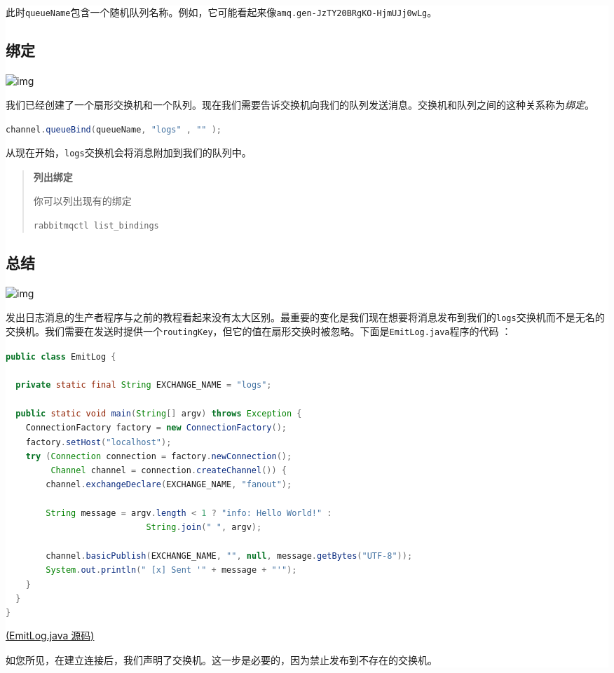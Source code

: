 此时`queueName`包含一个随机队列名称。例如，它可能看起来像`amq.gen-JzTY20BRgKO-HjmUJj0wLg`。

## 绑定

![img](https://tva1.sinaimg.cn/large/008i3skNly1guaed7yccfj608y02j74802.jpg)

我们已经创建了一个扇形交换机和一个队列。现在我们需要告诉交换机向我们的队列发送消息。交换机和队列之间的这种关系称为*绑定*。

```java
channel.queueBind(queueName, "logs" , "" );
```

从现在开始，`logs`交换机会将消息附加到我们的队列中。

> **列出绑定**
>
> 你可以列出现有的绑定
>
> ```bash
> rabbitmqctl list_bindings
> ```

## 总结

![img](https://tva1.sinaimg.cn/large/008i3skNly1guaeh6aly1j609504gjre02.jpg)

发出日志消息的生产者程序与之前的教程看起来没有太大区别。最重要的变化是我们现在想要将消息发布到我们的`logs`交换机而不是无名的交换机。我们需要在发送时提供一个`routingKey`，但它的值在扇形交换时被忽略。下面是`EmitLog.java`程序的代码 ：

```java
public class EmitLog {

  private static final String EXCHANGE_NAME = "logs";

  public static void main(String[] argv) throws Exception {
    ConnectionFactory factory = new ConnectionFactory();
    factory.setHost("localhost");
    try (Connection connection = factory.newConnection();
         Channel channel = connection.createChannel()) {
        channel.exchangeDeclare(EXCHANGE_NAME, "fanout");

        String message = argv.length < 1 ? "info: Hello World!" :
                            String.join(" ", argv);

        channel.basicPublish(EXCHANGE_NAME, "", null, message.getBytes("UTF-8"));
        System.out.println(" [x] Sent '" + message + "'");
    }
  }
}
```

[(EmitLog.java 源码)](http://github.com/rabbitmq/rabbitmq-tutorials/blob/master/java/EmitLog.java)

如您所见，在建立连接后，我们声明了交换机。这一步是必要的，因为禁止发布到不存在的交换机。

